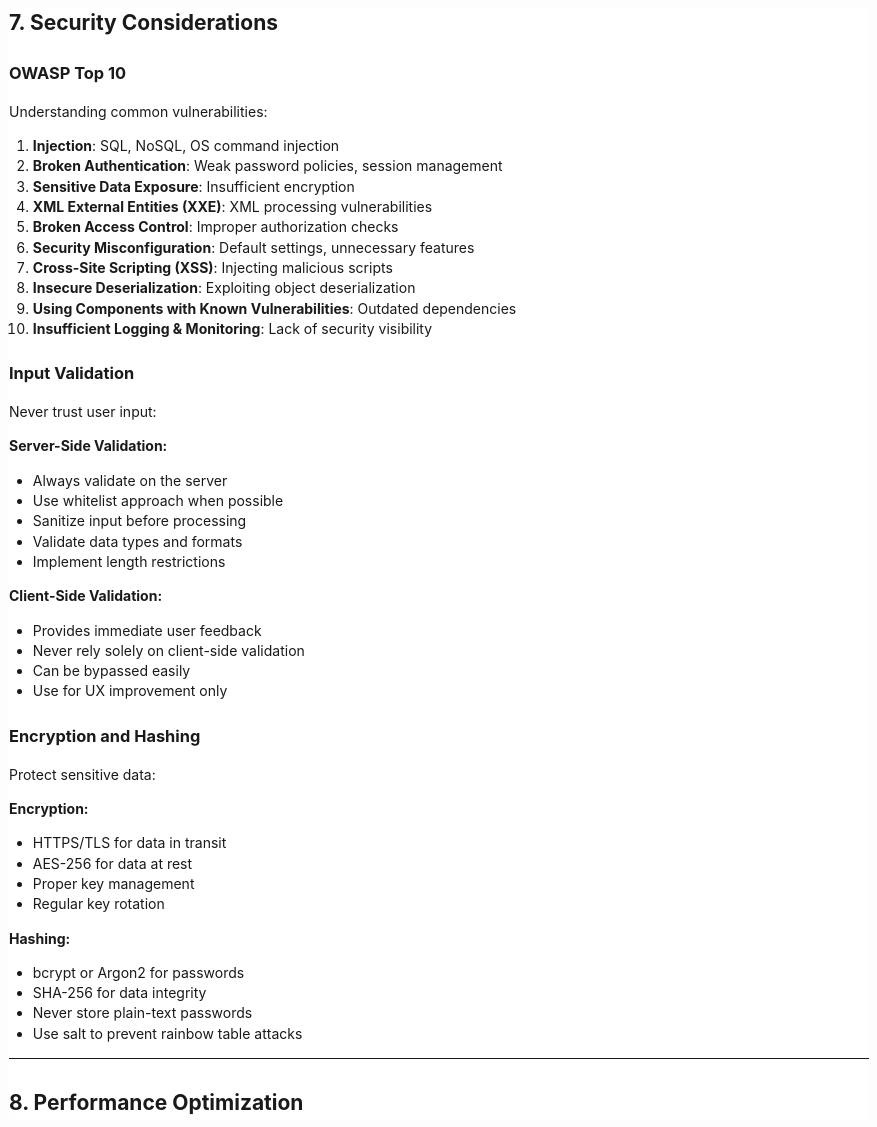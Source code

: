 
## 7. Security Considerations

### OWASP Top 10

Understanding common vulnerabilities:

1. **Injection**: SQL, NoSQL, OS command injection
2. **Broken Authentication**: Weak password policies, session management
3. **Sensitive Data Exposure**: Insufficient encryption
4. **XML External Entities (XXE)**: XML processing vulnerabilities
5. **Broken Access Control**: Improper authorization checks
6. **Security Misconfiguration**: Default settings, unnecessary features
7. **Cross-Site Scripting (XSS)**: Injecting malicious scripts
8. **Insecure Deserialization**: Exploiting object deserialization
9. **Using Components with Known Vulnerabilities**: Outdated dependencies
10. **Insufficient Logging & Monitoring**: Lack of security visibility

### Input Validation

Never trust user input:

**Server-Side Validation:**
- Always validate on the server
- Use whitelist approach when possible
- Sanitize input before processing
- Validate data types and formats
- Implement length restrictions

**Client-Side Validation:**
- Provides immediate user feedback
- Never rely solely on client-side validation
- Can be bypassed easily
- Use for UX improvement only

### Encryption and Hashing

Protect sensitive data:

**Encryption:**
- HTTPS/TLS for data in transit
- AES-256 for data at rest
- Proper key management
- Regular key rotation

**Hashing:**
- bcrypt or Argon2 for passwords
- SHA-256 for data integrity
- Never store plain-text passwords
- Use salt to prevent rainbow table attacks

---

## 8. Performance Optimization
